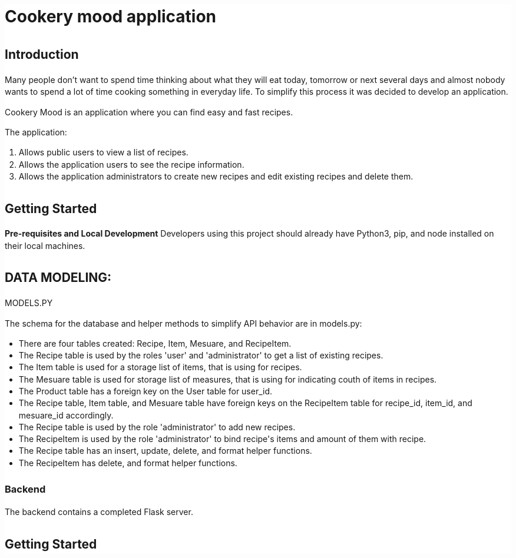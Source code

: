 # Cookery mood application 

## **Introduction**

Many people don’t want to spend time thinking about what they will eat today, tomorrow or next several days and almost nobody wants to spend a lot of time cooking something in everyday life. To simplify this process it was decided to develop an application.
 
Cookery Mood is an application where you can find easy and fast recipes.
 
The application:
 
 
1) Allows public users to view a list of recipes.
2) Allows the application users to see the recipe information.
3) Allows the application administrators to create new recipes and edit existing recipes and delete them.



## **Getting Started**

**Pre-requisites and Local Development**
Developers using this project should already have Python3, pip, and node installed on their local machines.

## DATA MODELING:
MODELS.PY

The schema for the database and helper methods to simplify API behavior are in models.py:

   * There are four tables created: Recipe, Item, Mesuare, and RecipeItem.
   * The Recipe table is used by the roles 'user' and 'administrator' to get a list of existing recipes.
   * The Item table  is used for a storage list of items, that is using for recipes.
   * The Mesuare table is used for storage list of measures, that is using for indicating couth of items in recipes.
   * The Product table has a foreign key on the User table for user_id.
   * The Recipe table, Item table, and Mesuare table have foreign keys on the RecipeItem table for recipe_id, item_id, and mesuare_id accordingly.
   * The Recipe table is used by the role 'administrator' to add new recipes.
   * The RecipeItem is used by the role 'administrator' to bind recipe's items and amount of them with recipe.
   * The Recipe table has an insert, update, delete, and format helper functions.
   * The RecipeItem has delete, and format helper functions.


### Backend

The backend contains a completed Flask server.


## Getting Started
